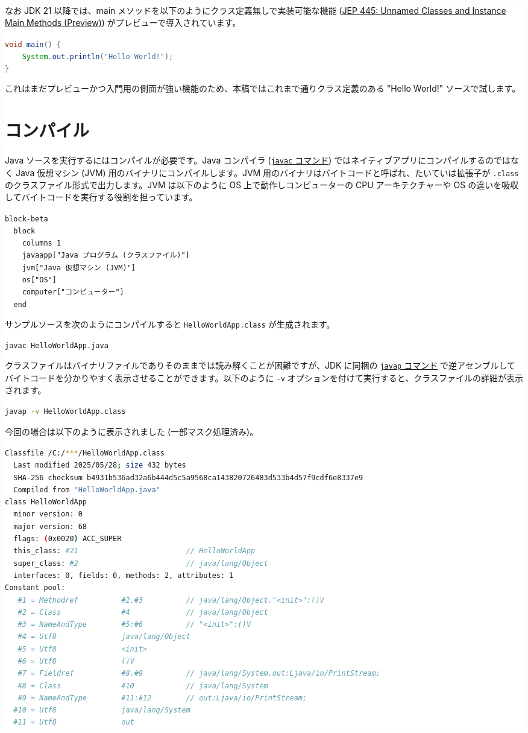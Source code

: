 なお JDK 21 以降では、main メソッドを以下のようにクラス定義無しで実装可能な機能 ([JEP 445: Unnamed Classes and Instance Main Methods (Preview)](https://openjdk.org/jeps/445)) がプレビューで導入されています。

```java
void main() {
    System.out.println("Hello World!");
}
```

これはまだプレビューかつ入門用の側面が強い機能のため、本稿ではこれまで通りクラス定義のある "Hello World!" ソースで試します。

# コンパイル

Java ソースを実行するにはコンパイルが必要です。Java コンパイラ ([`javac` コマンド](https://docs.oracle.com/en/java/javase/24/docs/specs/man/javac.html)) ではネイティブアプリにコンパイルするのではなく Java 仮想マシン (JVM) 用のバイナリにコンパイルします。JVM 用のバイナリはバイトコードと呼ばれ、たいていは拡張子が `.class` のクラスファイル形式で出力します。JVM は以下のように OS 上で動作しコンピューターの CPU アーキテクチャーや OS の違いを吸収してバイトコードを実行する役割を担っています。

```mermaid
block-beta
  block
    columns 1
    javaapp["Java プログラム (クラスファイル)"]
    jvm["Java 仮想マシン (JVM)"]
    os["OS"]
    computer["コンピューター"]
  end
```

サンプルソースを次のようにコンパイルすると `HelloWorldApp.class` が生成されます。

```sh
javac HelloWorldApp.java
```

クラスファイルはバイナリファイルでありそのままでは読み解くことが困難ですが、JDK に同梱の [`javap` コマンド](https://docs.oracle.com/en/java/javase/24/docs/specs/man/javap.html) で逆アセンブルしてバイトコードを分かりやすく表示させることができます。以下のように `-v` オプションを付けて実行すると、クラスファイルの詳細が表示されます。

```sh
javap -v HelloWorldApp.class
```

今回の場合は以下のように表示されました (一部マスク処理済み)。

```sh
Classfile /C:/***/HelloWorldApp.class
  Last modified 2025/05/28; size 432 bytes
  SHA-256 checksum b4931b536ad32a6b444d5c5a9568ca143820726483d533b4d57f9cdf6e8337e9
  Compiled from "HelloWorldApp.java"
class HelloWorldApp
  minor version: 0
  major version: 68
  flags: (0x0020) ACC_SUPER
  this_class: #21                         // HelloWorldApp
  super_class: #2                         // java/lang/Object
  interfaces: 0, fields: 0, methods: 2, attributes: 1
Constant pool:
   #1 = Methodref          #2.#3          // java/lang/Object."<init>":()V
   #2 = Class              #4             // java/lang/Object
   #3 = NameAndType        #5:#6          // "<init>":()V
   #4 = Utf8               java/lang/Object
   #5 = Utf8               <init>
   #6 = Utf8               ()V
   #7 = Fieldref           #8.#9          // java/lang/System.out:Ljava/io/PrintStream;
   #8 = Class              #10            // java/lang/System
   #9 = NameAndType        #11:#12        // out:Ljava/io/PrintStream;
  #10 = Utf8               java/lang/System
  #11 = Utf8               out
```